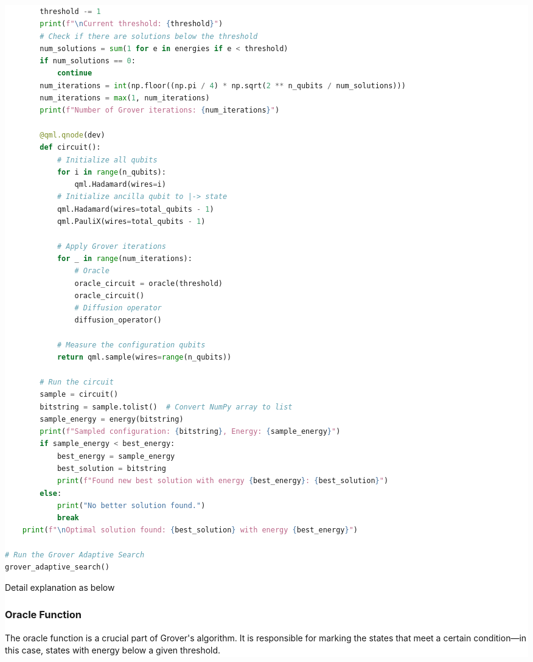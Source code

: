 ```python
        threshold -= 1
        print(f"\nCurrent threshold: {threshold}")
        # Check if there are solutions below the threshold
        num_solutions = sum(1 for e in energies if e < threshold)
        if num_solutions == 0:
            continue
        num_iterations = int(np.floor((np.pi / 4) * np.sqrt(2 ** n_qubits / num_solutions)))
        num_iterations = max(1, num_iterations)
        print(f"Number of Grover iterations: {num_iterations}")

        @qml.qnode(dev)
        def circuit():
            # Initialize all qubits
            for i in range(n_qubits):
                qml.Hadamard(wires=i)
            # Initialize ancilla qubit to |-> state
            qml.Hadamard(wires=total_qubits - 1)
            qml.PauliX(wires=total_qubits - 1)

            # Apply Grover iterations
            for _ in range(num_iterations):
                # Oracle
                oracle_circuit = oracle(threshold)
                oracle_circuit()
                # Diffusion operator
                diffusion_operator()

            # Measure the configuration qubits
            return qml.sample(wires=range(n_qubits))

        # Run the circuit
        sample = circuit()
        bitstring = sample.tolist()  # Convert NumPy array to list
        sample_energy = energy(bitstring)
        print(f"Sampled configuration: {bitstring}, Energy: {sample_energy}")
        if sample_energy < best_energy:
            best_energy = sample_energy
            best_solution = bitstring
            print(f"Found new best solution with energy {best_energy}: {best_solution}")
        else:
            print("No better solution found.")
            break
    print(f"\nOptimal solution found: {best_solution} with energy {best_energy}")

# Run the Grover Adaptive Search
grover_adaptive_search()
```

Detail explanation as below

### Oracle Function
The oracle function is a crucial part of Grover's algorithm. It is responsible for marking the states that meet a certain condition—in this case, states with energy below a given threshold.
